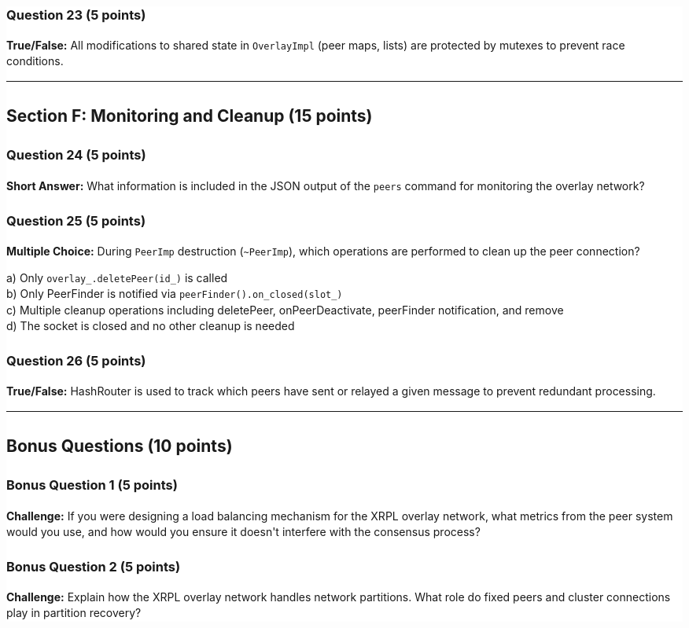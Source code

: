 ### Question 23 (5 points)
**True/False:** All modifications to shared state in `OverlayImpl` (peer maps, lists) are protected by mutexes to prevent race conditions.

---

## Section F: Monitoring and Cleanup (15 points)

### Question 24 (5 points)
**Short Answer:** What information is included in the JSON output of the `peers` command for monitoring the overlay network?

### Question 25 (5 points)
**Multiple Choice:** During `PeerImp` destruction (`~PeerImp`), which operations are performed to clean up the peer connection?

a) Only `overlay_.deletePeer(id_)` is called  
b) Only PeerFinder is notified via `peerFinder().on_closed(slot_)`  
c) Multiple cleanup operations including deletePeer, onPeerDeactivate, peerFinder notification, and remove  
d) The socket is closed and no other cleanup is needed

### Question 26 (5 points)
**True/False:** HashRouter is used to track which peers have sent or relayed a given message to prevent redundant processing.

---

## Bonus Questions (10 points)

### Bonus Question 1 (5 points)
**Challenge:** If you were designing a load balancing mechanism for the XRPL overlay network, what metrics from the peer system would you use, and how would you ensure it doesn't interfere with the consensus process?

### Bonus Question 2 (5 points)
**Challenge:** Explain how the XRPL overlay network handles network partitions. What role do fixed peers and cluster connections play in partition recovery?